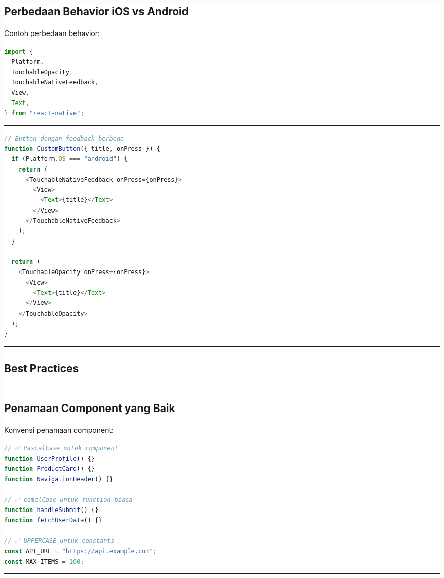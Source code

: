 
## **Perbedaan Behavior iOS vs Android**

Contoh perbedaan behavior:

```javascript
import {
  Platform,
  TouchableOpacity,
  TouchableNativeFeedback,
  View,
  Text,
} from "react-native";
```

---

```javascript
// Button dengan feedback berbeda
function CustomButton({ title, onPress }) {
  if (Platform.OS === "android") {
    return (
      <TouchableNativeFeedback onPress={onPress}>
        <View>
          <Text>{title}</Text>
        </View>
      </TouchableNativeFeedback>
    );
  }

  return (
    <TouchableOpacity onPress={onPress}>
      <View>
        <Text>{title}</Text>
      </View>
    </TouchableOpacity>
  );
}
```

---

## Best Practices

---

## **Penamaan Component yang Baik**

Konvensi penamaan component:

```javascript
// ✅ PascalCase untuk component
function UserProfile() {}
function ProductCard() {}
function NavigationHeader() {}

// ✅ camelCase untuk function biasa
function handleSubmit() {}
function fetchUserData() {}

// ✅ UPPERCASE untuk constants
const API_URL = "https://api.example.com";
const MAX_ITEMS = 100;
```

---